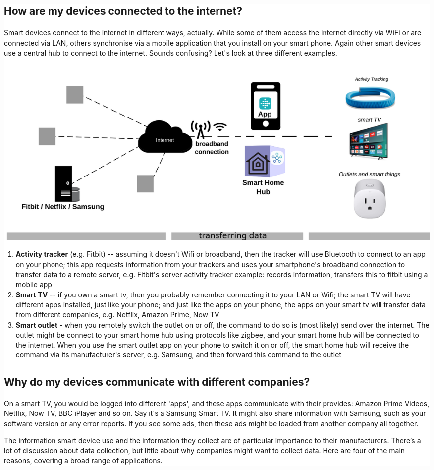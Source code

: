 ## How are my devices connected to the internet?
Smart devices connect to the internet in different ways, actually. While some of them access the internet directly via WiFi or are connected via LAN, others synchronise via a mobile application that you install on your smart phone. Again other smart devices use a central hub to connect to the internet. Sounds confusing? Let's look at three different examples.
![smart home device landscape](figures/landscape-01.svg)

1) **Activity tracker** (e.g. Fitbit) -- assuming it doesn't Wifi or broadband, then the tracker will use Bluetooth to connect to an app on your phone; this app requests information from your trackers and uses your smartphone's broadband connection to transfer data to a remote server, e.g. Fitbit's server
activity tracker example: records information, transfers this to fitbit using a mobile app
2) **Smart TV** -- if you own a smart tv, then you probably remember connecting it to your LAN or Wifi; the smart TV will have different apps installed, just like your phone; and just like the apps on your phone, the apps on your smart tv will transfer data from different companies, e.g. Netflix, Amazon Prime, Now TV
3) **Smart outlet** - when you remotely switch the outlet on or off, the command to do so is (most likely) send over the internet. The outlet might be connect to your smart home hub using protocols like zigbee, and your smart home hub will be connected to the internet. When you use the smart outlet app on your phone to switch it on or off, the smart home hub will receive the command via its manufacturer's server, e.g. Samsung, and then forward this command to the outlet

## Why do my devices communicate with different companies?
On a smart TV, you would be logged into different 'apps', and these apps communicate with their provides: Amazon Prime Videos, Netflix, Now TV, BBC iPlayer and so on. Say it's a Samsung Smart TV. It might also share information with Samsung, such as your software version or any error reports. If you see some ads, then these ads might be loaded from another company all together.

The information smart device use and the information they collect are of particular importance to their manufacturers. There’s a lot of discussion about data collection, but little about why companies might want to collect data. Here are four of the main reasons, covering a broad range of applications.
